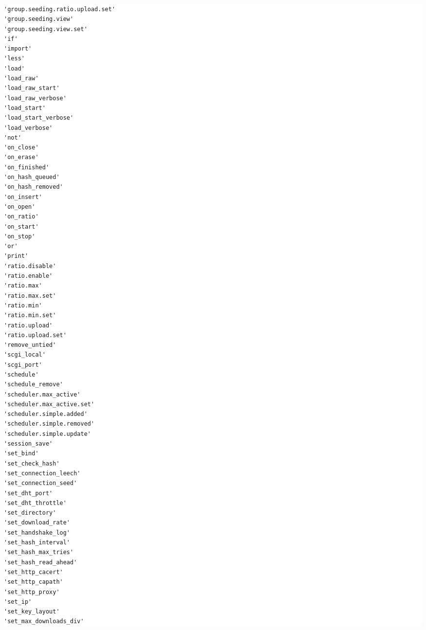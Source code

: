 ```
'group.seeding.ratio.upload.set'
'group.seeding.view'
'group.seeding.view.set'
'if'
'import'
'less'
'load'
'load_raw'
'load_raw_start'
'load_raw_verbose'
'load_start'
'load_start_verbose'
'load_verbose'
'not'
'on_close'
'on_erase'
'on_finished'
'on_hash_queued'
'on_hash_removed'
'on_insert'
'on_open'
'on_ratio'
'on_start'
'on_stop'
'or'
'print'
'ratio.disable'
'ratio.enable'
'ratio.max'
'ratio.max.set'
'ratio.min'
'ratio.min.set'
'ratio.upload'
'ratio.upload.set'
'remove_untied'
'scgi_local'
'scgi_port'
'schedule'
'schedule_remove'
'scheduler.max_active'
'scheduler.max_active.set'
'scheduler.simple.added'
'scheduler.simple.removed'
'scheduler.simple.update'
'session_save'
'set_bind'
'set_check_hash'
'set_connection_leech'
'set_connection_seed'
'set_dht_port'
'set_dht_throttle'
'set_directory'
'set_download_rate'
'set_handshake_log'
'set_hash_interval'
'set_hash_max_tries'
'set_hash_read_ahead'
'set_http_cacert'
'set_http_capath'
'set_http_proxy'
'set_ip'
'set_key_layout'
'set_max_downloads_div'
```